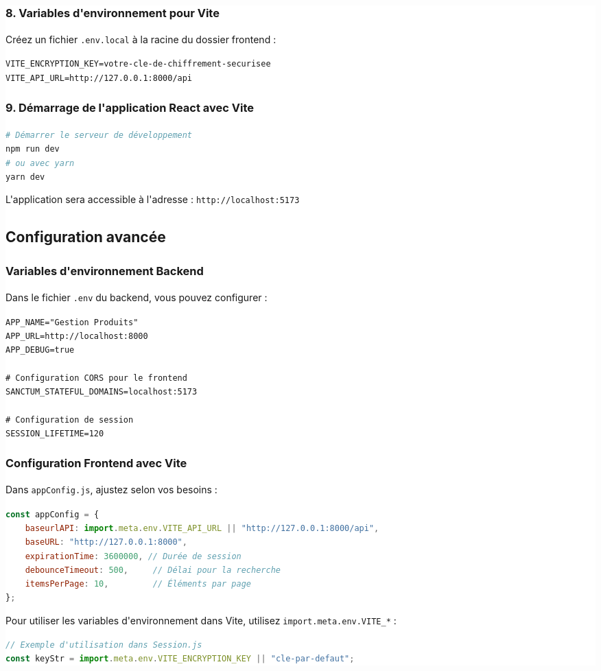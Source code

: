 ### 8. Variables d'environnement pour Vite

Créez un fichier `.env.local` à la racine du dossier frontend :

```
VITE_ENCRYPTION_KEY=votre-cle-de-chiffrement-securisee
VITE_API_URL=http://127.0.0.1:8000/api
```

### 9. Démarrage de l'application React avec Vite

```bash
# Démarrer le serveur de développement
npm run dev
# ou avec yarn
yarn dev
```

L'application sera accessible à l'adresse : `http://localhost:5173`

## Configuration avancée

### Variables d'environnement Backend

Dans le fichier `.env` du backend, vous pouvez configurer :

```
APP_NAME="Gestion Produits"
APP_URL=http://localhost:8000
APP_DEBUG=true

# Configuration CORS pour le frontend
SANCTUM_STATEFUL_DOMAINS=localhost:5173

# Configuration de session
SESSION_LIFETIME=120
```

### Configuration Frontend avec Vite

Dans `appConfig.js`, ajustez selon vos besoins :

```javascript
const appConfig = {
    baseurlAPI: import.meta.env.VITE_API_URL || "http://127.0.0.1:8000/api",
    baseURL: "http://127.0.0.1:8000",
    expirationTime: 3600000, // Durée de session
    debounceTimeout: 500,     // Délai pour la recherche
    itemsPerPage: 10,         // Éléments par page
};
```

Pour utiliser les variables d'environnement dans Vite, utilisez `import.meta.env.VITE_*` :

```javascript
// Exemple d'utilisation dans Session.js
const keyStr = import.meta.env.VITE_ENCRYPTION_KEY || "cle-par-defaut";
```
